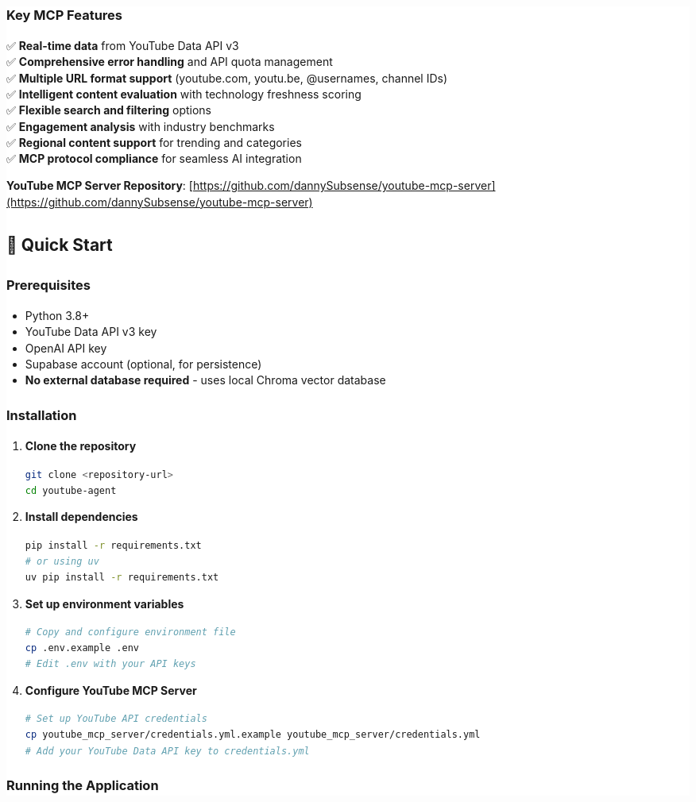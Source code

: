 ### Key MCP Features

✅ **Real-time data** from YouTube Data API v3  
✅ **Comprehensive error handling** and API quota management  
✅ **Multiple URL format support** (youtube.com, youtu.be, @usernames, channel IDs)  
✅ **Intelligent content evaluation** with technology freshness scoring  
✅ **Flexible search and filtering** options  
✅ **Engagement analysis** with industry benchmarks  
✅ **Regional content support** for trending and categories  
✅ **MCP protocol compliance** for seamless AI integration

**YouTube MCP Server Repository**: [https://github.com/dannySubsense/youtube-mcp-server](https://github.com/dannySubsense/youtube-mcp-server)

## 🚀 Quick Start

### Prerequisites

- Python 3.8+
- YouTube Data API v3 key
- OpenAI API key
- Supabase account (optional, for persistence)
- **No external database required** - uses local Chroma vector database

### Installation

1. **Clone the repository**
   ```bash
   git clone <repository-url>
   cd youtube-agent
   ```

2. **Install dependencies**
   ```bash
   pip install -r requirements.txt
   # or using uv
   uv pip install -r requirements.txt
   ```

3. **Set up environment variables**
   ```bash
   # Copy and configure environment file
   cp .env.example .env
   # Edit .env with your API keys
   ```

4. **Configure YouTube MCP Server**
   ```bash
   # Set up YouTube API credentials
   cp youtube_mcp_server/credentials.yml.example youtube_mcp_server/credentials.yml
   # Add your YouTube Data API key to credentials.yml
   ```

### Running the Application
